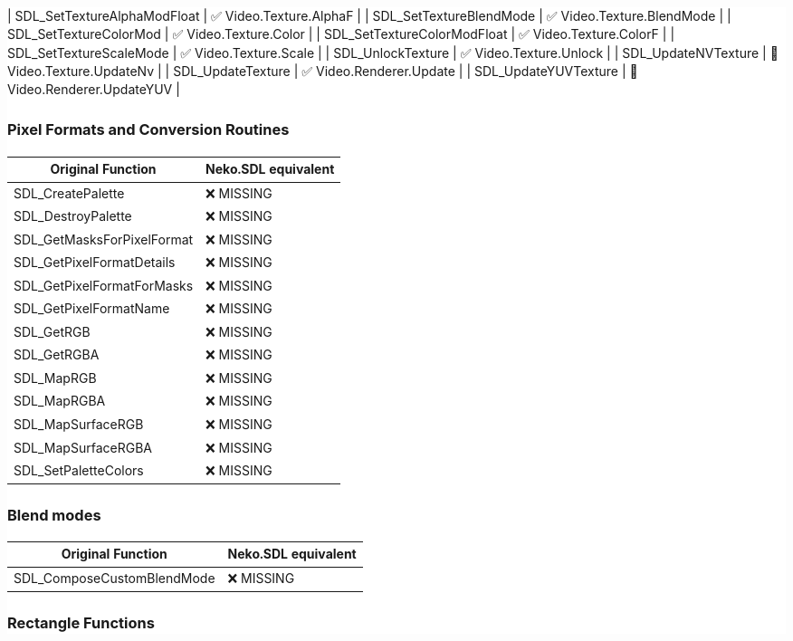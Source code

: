 | SDL_SetTextureAlphaModFloat           | ✅ Video.Texture.AlphaF                           |
| SDL_SetTextureBlendMode               | ✅ Video.Texture.BlendMode                        |
| SDL_SetTextureColorMod                | ✅ Video.Texture.Color                            |
| SDL_SetTextureColorModFloat           | ✅ Video.Texture.ColorF                           |
| SDL_SetTextureScaleMode               | ✅ Video.Texture.Scale                            |
| SDL_UnlockTexture                     | ✅ Video.Texture.Unlock                           |
| SDL_UpdateNVTexture                   | 🚧 Video.Texture.UpdateNv                        |
| SDL_UpdateTexture                     | ✅ Video.Renderer.Update                          |
| SDL_UpdateYUVTexture                  | 🚧 Video.Renderer.UpdateYUV                      |

### Pixel Formats and Conversion Routines

| Original Function          | Neko.SDL equivalent |
|----------------------------|---------------------|
| SDL_CreatePalette          | ❌ MISSING           |
| SDL_DestroyPalette         | ❌ MISSING           |
| SDL_GetMasksForPixelFormat | ❌ MISSING           |
| SDL_GetPixelFormatDetails  | ❌ MISSING           |
| SDL_GetPixelFormatForMasks | ❌ MISSING           |
| SDL_GetPixelFormatName     | ❌ MISSING           |
| SDL_GetRGB                 | ❌ MISSING           |
| SDL_GetRGBA                | ❌ MISSING           |
| SDL_MapRGB                 | ❌ MISSING           |
| SDL_MapRGBA                | ❌ MISSING           |
| SDL_MapSurfaceRGB          | ❌ MISSING           |
| SDL_MapSurfaceRGBA         | ❌ MISSING           |
| SDL_SetPaletteColors       | ❌ MISSING           |

### Blend modes

| Original Function          | Neko.SDL equivalent |
|----------------------------|---------------------|
| SDL_ComposeCustomBlendMode | ❌ MISSING           |

### Rectangle Functions
